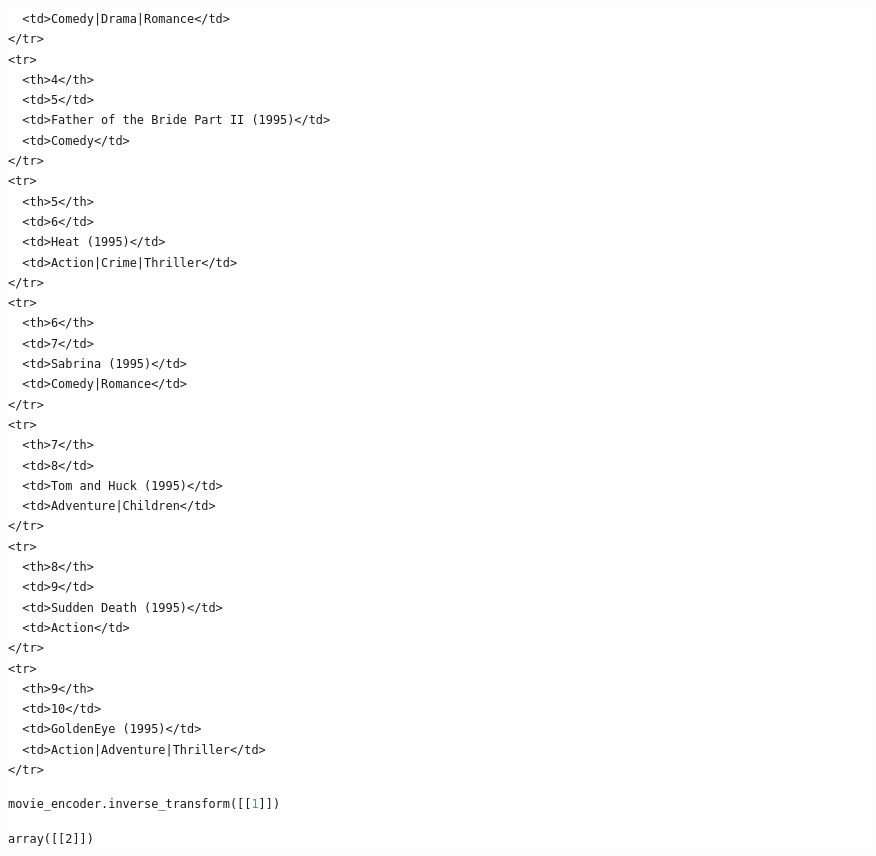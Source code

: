       <td>Comedy|Drama|Romance</td>
    </tr>
    <tr>
      <th>4</th>
      <td>5</td>
      <td>Father of the Bride Part II (1995)</td>
      <td>Comedy</td>
    </tr>
    <tr>
      <th>5</th>
      <td>6</td>
      <td>Heat (1995)</td>
      <td>Action|Crime|Thriller</td>
    </tr>
    <tr>
      <th>6</th>
      <td>7</td>
      <td>Sabrina (1995)</td>
      <td>Comedy|Romance</td>
    </tr>
    <tr>
      <th>7</th>
      <td>8</td>
      <td>Tom and Huck (1995)</td>
      <td>Adventure|Children</td>
    </tr>
    <tr>
      <th>8</th>
      <td>9</td>
      <td>Sudden Death (1995)</td>
      <td>Action</td>
    </tr>
    <tr>
      <th>9</th>
      <td>10</td>
      <td>GoldenEye (1995)</td>
      <td>Action|Adventure|Thriller</td>
    </tr>
  </tbody>
</table>
</div>




```python
movie_encoder.inverse_transform([[1]])
```




    array([[2]])


